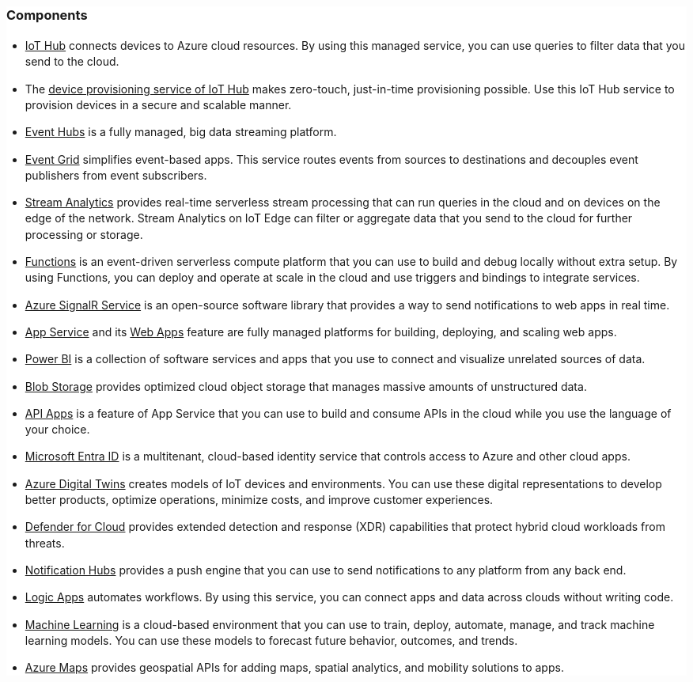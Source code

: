 ### Components

- [IoT Hub][IoT Hub] connects devices to Azure cloud resources. By using this managed service, you can use queries to filter data that you send to the cloud.

- The [device provisioning service of IoT Hub][device provisioning service of IoT Hub] makes zero-touch, just-in-time provisioning possible. Use this IoT Hub service to provision devices in a secure and scalable manner.

- [Event Hubs][Event Hubs] is a fully managed, big data streaming platform.

- [Event Grid][Event Grid] simplifies event-based apps. This service routes events from sources to destinations and decouples event publishers from event subscribers.

- [Stream Analytics][Stream Analytics] provides real-time serverless stream processing that can run queries in the cloud and on devices on the edge of the network. Stream Analytics on IoT Edge can filter or aggregate data that you send to the cloud for further processing or storage.

- [Functions][Functions] is an event-driven serverless compute platform that you can use to build and debug locally without extra setup. By using Functions, you can deploy and operate at scale in the cloud and use triggers and bindings to integrate services.

- [Azure SignalR Service][Azure SignalR Service] is an open-source software library that provides a way to send notifications to web apps in real time.

- [App Service][App Service] and its [Web Apps](/azure/well-architected/service-guides/app-service-web-apps) feature are fully managed platforms for building, deploying, and scaling web apps.

- [Power BI][Power BI] is a collection of software services and apps that you use to connect and visualize unrelated sources of data.

- [Blob Storage][Blob Storage] provides optimized cloud object storage that manages massive amounts of unstructured data.

- [API Apps][API Apps] is a feature of App Service that you can use to build and consume APIs in the cloud while you use the language of your choice.

- [Microsoft Entra ID][Microsoft Entra ID] is a multitenant, cloud-based identity service that controls access to Azure and other cloud apps.

- [Azure Digital Twins][Azure Digital Twins] creates models of IoT devices and environments. You can use these digital representations to develop better products, optimize operations, minimize costs, and improve customer experiences.

- [Defender for Cloud][Defender for Cloud] provides extended detection and response (XDR) capabilities that protect hybrid cloud workloads from threats.

- [Notification Hubs][Notification Hubs] provides a push engine that you can use to send notifications to any platform from any back end.

- [Logic Apps][Logic Apps] automates workflows. By using this service, you can connect apps and data across clouds without writing code.

- [Machine Learning][Machine Learning] is a cloud-based environment that you can use to train, deploy, automate, manage, and track machine learning models. You can use these models to forecast future behavior, outcomes, and trends.

- [Azure Maps][Azure Maps] provides geospatial APIs for adding maps, spatial analytics, and mobility solutions to apps.


[API Apps]: /azure/app-service/overview
[App Service]: /azure/well-architected/service-guides/app-service-web-apps
[Microsoft Entra ID]: /entra/fundamentals/whatis
[Defender for Cloud]: /azure/defender-for-cloud/defender-for-cloud-introduction
[Azure Digital Twins]: /azure/digital-twins/overview
[Azure Maps]: /azure/azure-maps/about-azure-maps
[Azure SignalR Service]: /aspnet/signalr/overview/getting-started/introduction-to-signalr
[Blob Storage]: /azure/well-architected/service-guides/azure-blob-storage
[Deploying Project 15 from Microsoft Open Platform]: https://microsoft.github.io/project15/Deploy/Deployment.html
[device provisioning service of IoT Hub]: /azure/iot-dps
[Event Hubs]: /azure/well-architected/service-guides/event-hubs
[Event Grid]: /azure/well-architected/service-guides/event-grid/reliability
[Functions]: /azure/well-architected/service-guides/azure-functions
[IoT Hub]: /azure/well-architected/service-guides/azure-iot-hub
[Logic Apps]: /azure/logic-apps/logic-apps-overview
[Machine Learning]: /azure/well-architected/service-guides/azure-machine-learning
[Microsoft & Sustainability]: https://www.microsoft.com/sustainability
[Notification Hubs]: /azure/notification-hubs/notification-hubs-push-notification-overview
[Power BI]: /power-bi/fundamentals/power-bi-overview
[Project 15 on GitHub]: https://aka.ms/project15code
[Project 15 from Microsoft]: /shows/Azure-Videos/project-15
[Project 15 Open Platform Developer Guide]: https://microsoft.github.io/project15/Developer-Guide/DeveloperGuide.html
[Project 15 YouTube Channel]: https://aka.ms/project15video
[Solution details]: #solution-details
[Stream Analytics]: /azure/stream-analytics/stream-analytics-introduction
[Microsoft Power Platform]: /power-platform
[Internet of Things Learning Path]: https://aka.ms/iotlp
[Introduction to Azure IoT]: https://learn.microsoft.com/training/modules/introduction-to-azure-iot/
[Seeed Studio's IoT Into the Wild]: https://www.seeedstudio.com/iot_into_the_wild.html